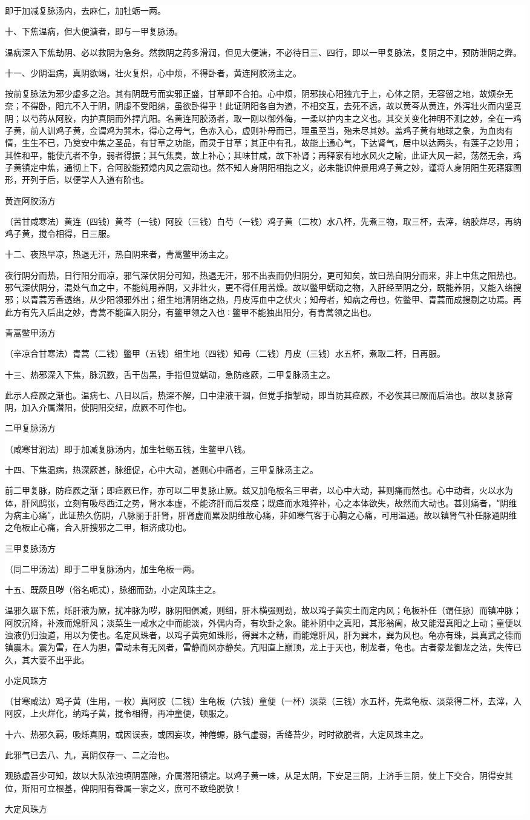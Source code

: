 即于加减复脉汤内，去麻仁，加牡蛎一两。

十、下焦温病，但大便溏者，即与一甲复脉汤。

温病深入下焦劫阴、必以救阴为急务。然救阴之药多滑润，但见大便溏，不必待日三、四行，即以一甲复脉法，复阴之中，预防泄阴之弊。

十一、少阴温病，真阴欲竭，壮火复炽，心中烦，不得卧者，黄连阿胶汤主之。

按前复脉法为邪少虚多之治。其有阴既亏而实邪正盛，甘草即不合拍。心中烦，阴邪挟心阳独亢于上，心体之阴，无容留之地，故烦杂无奈；不得卧，阳亢不入于阴，阴虚不受阳纳，虽欲卧得乎！此证阴阳各自为道，不相交互，去死不远，故以黄芩从黄连，外泻壮火而内坚真阴；以芍药从阿胶，内护真阴而外捍亢阳。名黄连阿胶汤者，取一刚以御外侮，一柔以护内主之义也。其交关变化神明不测之妙，全在一鸡子黄，前人训鸡子黄，佥谓鸡为巽木，得心之母气，色赤入心，虚则补母而已，理虽至当，殆未尽其妙。盖鸡子黄有地球之象，为血肉有情，生生不已，乃奠安中焦之圣品，有甘草之功能，而灵于甘草；其正中有孔，故能上通心气，下达肾气，居中以达两头，有莲子之妙用；其性和平，能使亢者不争，弱者得振；其气焦臭，故上补心；其味甘咸，故下补肾；再释家有地水风火之喻，此证大风一起，荡然无余，鸡子黄镇定中焦，通彻上下，合阿胶能预熄内风之震动也。然不知人身阴阳相抱之义，必未能识仲景用鸡子黄之妙，谨将人身阴阳生死寤寐图形，开列于后，以便学人入道有阶也。

黄连阿胶汤方

（苦甘咸寒法）黄连（四钱）黄芩（一钱）阿胶（三钱）白芍（一钱）鸡子黄（二枚）水八杯，先煮三物，取三杯，去滓，纳胶烊尽，再纳鸡子黄，搅令相得，日三服。

十二、夜热早凉，热退无汗，热自阴来者，青蒿鳖甲汤主之。

夜行阴分而热，日行阳分而凉，邪气深伏阴分可知，热退无汗，邪不出表而仍归阴分，更可知矣，故曰热自阴分而来，非上中焦之阳热也。邪气深伏阴分，混处气血之中，不能纯用养阴，又非壮火，更不得任用苦燥。故以鳖甲蠕动之物，入肝经至阴之分，既能养阴，又能入络搜邪；以青蒿芳香透络，从少阳领邪外出；细生地清阴络之热，丹皮泻血中之伏火；知母者，知病之母也，佐鳖甲、青蒿而成搜剔之功焉。再此方有先入后出之妙，青蒿不能直入阴分，有鳖甲领之入也 ∶ 鳖甲不能独出阳分，有青蒿领之出也。

青蒿鳖甲汤方

（辛凉合甘寒法）青蒿（二钱）鳖甲（五钱）细生地（四钱）知母（二钱）丹皮（三钱）水五杯，煮取二杯，日再服。

十三、热邪深入下焦，脉沉数，舌干齿黑，手指但觉蠕动，急防痉厥，二甲复脉汤主之。

此示人痉厥之渐也。温病七、八日以后，热深不解，口中津液干涸，但觉手指掣动，即当防其痉厥，不必俟其已厥而后治也。故以复脉育阴，加入介属潜阳，使阴阳交纽，庶厥不可作也。

二甲复脉汤方

（咸寒甘润法）即于加减复脉汤内，加生牡蛎五钱，生鳖甲八钱。

十四、下焦温病，热深厥甚，脉细促，心中大动，甚则心中痛者，三甲复脉汤主之。

前二甲复脉，防痉厥之渐；即痉厥已作，亦可以二甲复脉止厥。兹又加龟板名三甲者，以心中大动，甚则痛而然也。心中动者，火以水为体，肝风鸱张，立刻有吸尽西江之势，肾水本虚，不能济肝而后发痉；既痉而水难猝补，心之本体欲失，故然而大动也。甚则痛者，“阴维为病主心痛”，此证热久伤阴，八脉丽于肝肾，肝肾虚而累及阴维故心痛，非如寒气客于心胸之心痛，可用温通。故以镇肾气补任脉通阴维之龟板止心痛，合入肝搜邪之二甲，相济成功也。

三甲复脉汤方

（同二甲汤法）即于二甲复脉汤内，加生龟板一两。

十五、既厥且哕（俗名呃忒），脉细而劲，小定风珠主之。

温邪久踞下焦，烁肝液为厥，扰冲脉为哕，脉阴阳俱减，则细，肝木横强则劲，故以鸡子黄实土而定内风；龟板补任（谓任脉）而镇冲脉；阿胶沉降，补液而熄肝风；淡菜生一咸水之中而能淡，外偶内奇，有坎卦之象。能补阴中之真阳，其形翁阖，故又能潜真阳之上动；童便以浊液仍归浊道，用以为使也。名定风珠者，以鸡子黄宛如珠形，得巽木之精，而能熄肝风，肝为巽木，巽为风也。龟亦有珠，具真武之德而镇震木。震为雷，在人为胆，雷动未有无风者，雷静而风亦静矣。亢阳直上巅顶，龙上于天也，制龙者，龟也。古者豢龙御龙之法，失传已久，其大要不出乎此。

小定风珠方

（甘寒咸法）鸡子黄（生用，一枚）真阿胶（二钱）生龟板（六钱）童便（一杯）淡菜（三钱）水五杯，先煮龟板、淡菜得二杯，去滓，入阿胶，上火烊化，纳鸡子黄，搅令相得，再冲童便，顿服之。

十六、热邪久羁，吸烁真阴，或因误表，或因妄攻，神倦螈，脉气虚弱，舌绛苔少，时时欲脱者，大定风珠主之。

此邪气已去八、九，真阴仅存一、二之治也。

观脉虚苔少可知，故以大队浓浊填阴塞隙，介属潜阳镇定。以鸡子黄一味，从足太阴，下安足三阴，上济手三阴，使上下交合，阴得安其位，斯阳可立根基，俾阴阳有眷属一家之义，庶可不致绝脱欤！

大定风珠方
